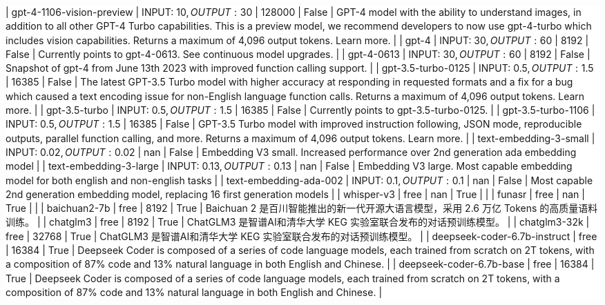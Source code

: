| gpt-4-1106-vision-preview    | INPUT: 10$, OUTPUT: 30$     |           128000 | False      | GPT-4 model with the ability to understand images, in addition to all other GPT-4 Turbo capabilities. This is a preview model, we recommend developers to now use gpt-4-turbo which includes vision capabilities. Returns a maximum of 4,096 output tokens. Learn more. |
| gpt-4                        | INPUT: 30$, OUTPUT: 60$     |             8192 | False      | Currently points to gpt-4-0613. See continuous model upgrades.                                                                                                                                                                                                          |
| gpt-4-0613                   | INPUT: 30$, OUTPUT: 60$     |             8192 | False      | Snapshot of gpt-4 from June 13th 2023 with improved function calling support.                                                                                                                                                                                           |
| gpt-3.5-turbo-0125           | INPUT: 0.5$, OUTPUT: 1.5$   |            16385 | False      | The latest GPT-3.5 Turbo model with higher accuracy at responding in requested formats and a fix for a bug which caused a text encoding issue for non-English language function calls. Returns a maximum of 4,096 output tokens. Learn more.                            |
| gpt-3.5-turbo                | INPUT: 0.5$, OUTPUT: 1.5$   |            16385 | False      | Currently points to gpt-3.5-turbo-0125.                                                                                                                                                                                                                                 |
| gpt-3.5-turbo-1106           | INPUT: 0.5$, OUTPUT: 1.5$   |            16385 | False      | GPT-3.5 Turbo model with improved instruction following, JSON mode, reproducible outputs, parallel function calling, and more. Returns a maximum of 4,096 output tokens. Learn more.                                                                                    |
| text-embedding-3-small       | INPUT: 0.02$, OUTPUT: 0.02$ |              nan | False      | Embedding V3 small. Increased performance over 2nd generation ada embedding model                                                                                                                                                                                       |
| text-embedding-3-large       | INPUT: 0.13$, OUTPUT: 0.13$ |              nan | False      | Embedding V3 large. Most capable embedding model for both english and non-english tasks                                                                                                                                                                                 |
| text-embedding-ada-002       | INPUT: 0.1$, OUTPUT: 0.1$   |              nan | False      | Most capable 2nd generation embedding model, replacing 16 first generation models                                                                                                                                                                                       |
| whisper-v3                   | free                        |              nan | True       |                                                                                                                                                                                                                                                                         |
| funasr                       | free                        |              nan | True       |                                                                                                                                                                                                                                                                         |
| baichuan2-7b                 | free                        |             8192 | True       | Baichuan 2 是百川智能推出的新一代开源大语言模型，采用 2.6 万亿 Tokens 的高质量语料训练。                                                                                                                                                                                |
| chatglm3                     | free                        |             8192 | True       | ChatGLM3 是智谱AI和清华大学 KEG 实验室联合发布的对话预训练模型。                                                                                                                                                                                                        |
| chatglm3-32k                 | free                        |            32768 | True       | ChatGLM3 是智谱AI和清华大学 KEG 实验室联合发布的对话预训练模型。                                                                                                                                                                                                        |
| deepseek-coder-6.7b-instruct | free                        |            16384 | True       | Deepseek Coder is composed of a series of code language models, each trained from scratch on 2T tokens, with a composition of 87% code and 13% natural language in both English and Chinese.                                                                            |
| deepseek-coder-6.7b-base     | free                        |            16384 | True       | Deepseek Coder is composed of a series of code language models, each trained from scratch on 2T tokens, with a composition of 87% code and 13% natural language in both English and Chinese.                                                                            |